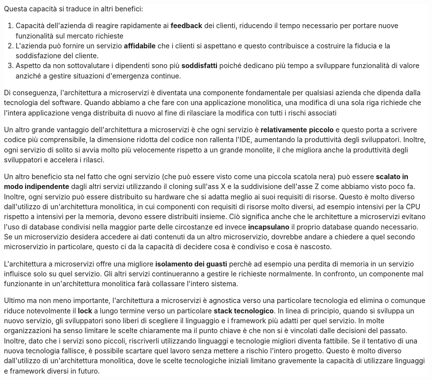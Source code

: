 Questa capacità si traduce in altri benefici:

1. Capacità dell'azienda di reagire rapidamente ai **feedback** dei clienti, riducendo il tempo necessario per portare nuove funzionalità sul mercato richieste
2. L'azienda può fornire un servizio **affidabile** che i clienti si aspettano e questo contribuisce a costruire la fiducia e la soddisfazione del cliente.
3. Aspetto da non sottovalutare i dipendenti sono più **soddisfatti** poiché dedicano più tempo a sviluppare funzionalità di valore anziché a gestire situazioni d'emergenza continue.

Di conseguenza, l'architettura a microservizi è diventata una componente fondamentale per qualsiasi azienda che dipenda dalla tecnologia del software. Quando abbiamo a che fare con una applicazione monolitica, una modifica di una sola riga richiede che l'intera applicazione venga distribuita di nuovo al fine di rilasciare la modifica con tutti i rischi associati



Un altro grande vantaggio dell'architettura a microservizi è che ogni servizio è **relativamente** **piccolo** e questo porta a scrivere codice più comprensibile, la dimensione ridotta del codice non rallenta l'IDE, aumentando la produttività degli sviluppatori. Inoltre, ogni servizio di solito si avvia molto più velocemente rispetto a un grande monolite, il che migliora anche la produttività degli sviluppatori e accelera i rilasci.





Un altro beneficio sta nel fatto che ogni servizio (che può essere visto come una piccola scatola nera) può essere **scalato in modo indipendente** dagli altri servizi utilizzando il cloning sull'ass X e la suddivisione dell'asse Z come abbiamo visto poco fa. Inoltre, ogni servizio può essere distribuito su hardware che si adatta meglio ai suoi requisiti di risorse. Questo è molto diverso dall'utilizzo di un'architettura monolitica, in cui componenti con requisiti di risorse molto diversi, ad esempio intensivi per la CPU rispetto a intensivi per la memoria, devono essere distribuiti insieme.  Ciò significa anche che le architetture a microservizi evitano l'uso di database condivisi nella maggior parte delle circostanze ed invece **incapsulano** il proprio database quando necessario. Se un microservizio desidera accedere ai dati contenuti da un altro microservizio, dovrebbe andare a chiedere a quel secondo microservizio in particolare, questo ci da la capacità di decidere cosa è condiviso e cosa è nascosto.





L'architettura a microservizi offre una migliore **isolamento dei guasti** perchè ad esempio una perdita di memoria in un servizio influisce solo su quel servizio. Gli altri servizi continueranno a gestire le richieste normalmente. In confronto, un componente mal funzionante in un'architettura monolitica farà collassare l'intero sistema.





Ultimo ma non meno importante, l'architettura a microservizi è agnostica verso una particolare tecnologia ed elimina o comunque riduce notevolmente il **lock** a lungo termine verso un particolare **stack tecnologico**. In linea di principio, quando si sviluppa un nuovo servizio, gli sviluppatori sono liberi di scegliere il linguaggio e i framework più adatti per quel servizio. In molte organizzazioni ha senso limitare le scelte chiaramente ma il punto chiave è che non si è vincolati dalle decisioni del passato. Inoltre, dato che i servizi sono piccoli, riscriverli utilizzando linguaggi e tecnologie migliori diventa fattibile. Se il tentativo di una nuova tecnologia fallisce, è possibile scartare quel lavoro senza mettere a rischio l'intero progetto. Questo è molto diverso dall'utilizzo di un'architettura monolitica, dove le scelte tecnologiche iniziali limitano gravemente la capacità di utilizzare linguaggi e framework diversi in futuro.
